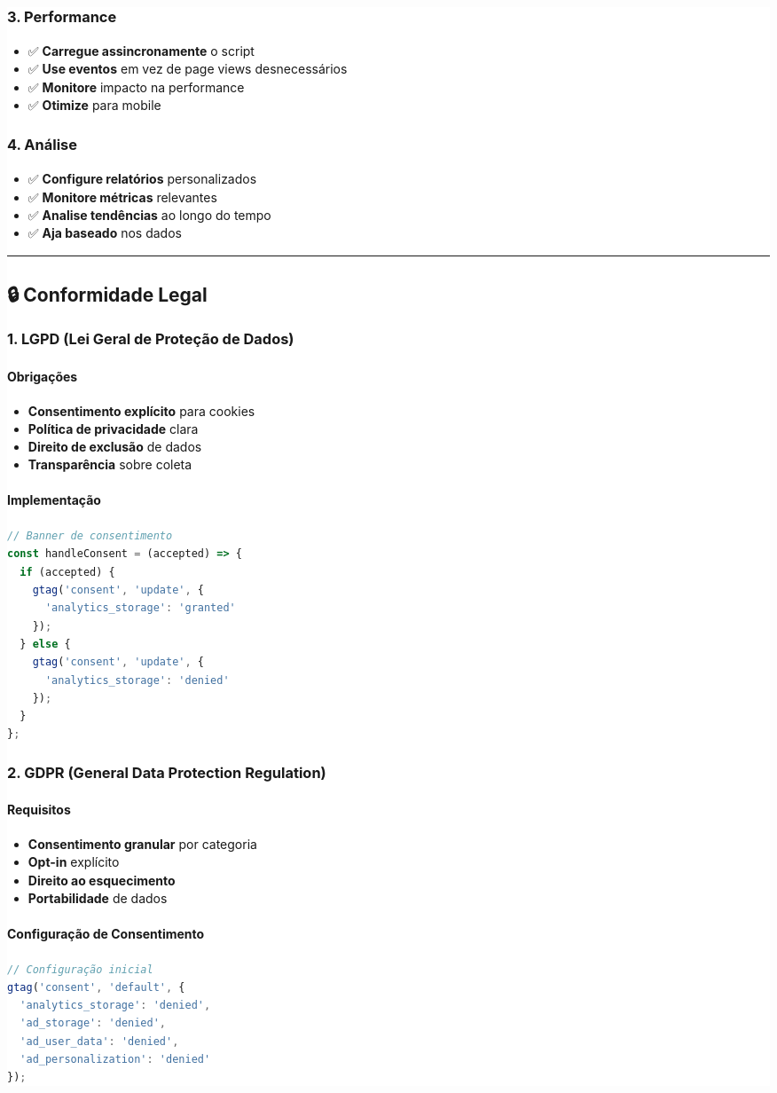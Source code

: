### **3. Performance**
- ✅ **Carregue assincronamente** o script
- ✅ **Use eventos** em vez de page views desnecessários
- ✅ **Monitore** impacto na performance
- ✅ **Otimize** para mobile

### **4. Análise**
- ✅ **Configure relatórios** personalizados
- ✅ **Monitore métricas** relevantes
- ✅ **Analise tendências** ao longo do tempo
- ✅ **Aja baseado** nos dados

---

## 🔒 **Conformidade Legal**

### **1. LGPD (Lei Geral de Proteção de Dados)**

#### **Obrigações**
- **Consentimento explícito** para cookies
- **Política de privacidade** clara
- **Direito de exclusão** de dados
- **Transparência** sobre coleta

#### **Implementação**
```javascript
// Banner de consentimento
const handleConsent = (accepted) => {
  if (accepted) {
    gtag('consent', 'update', {
      'analytics_storage': 'granted'
    });
  } else {
    gtag('consent', 'update', {
      'analytics_storage': 'denied'
    });
  }
};
```

### **2. GDPR (General Data Protection Regulation)**

#### **Requisitos**
- **Consentimento granular** por categoria
- **Opt-in** explícito
- **Direito ao esquecimento**
- **Portabilidade** de dados

#### **Configuração de Consentimento**
```javascript
// Configuração inicial
gtag('consent', 'default', {
  'analytics_storage': 'denied',
  'ad_storage': 'denied',
  'ad_user_data': 'denied',
  'ad_personalization': 'denied'
});
```
